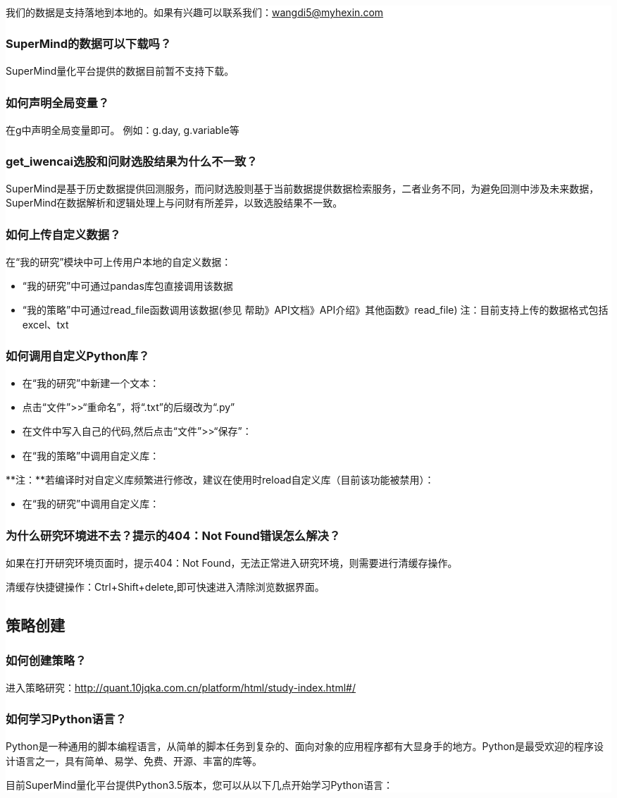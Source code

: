 我们的数据是支持落地到本地的。如果有兴趣可以联系我们：wangdi5@myhexin.com

### SuperMind的数据可以下载吗？

SuperMind量化平台提供的数据目前暂不支持下载。

### 如何声明全局变量？

在g中声明全局变量即可。
例如：g.day, g.variable等

### get_iwencai选股和问财选股结果为什么不一致？

SuperMind是基于历史数据提供回测服务，而问财选股则基于当前数据提供数据检索服务，二者业务不同，为避免回测中涉及未来数据，SuperMind在数据解析和逻辑处理上与问财有所差异，以致选股结果不一致。

### 如何上传自定义数据？

在“我的研究”模块中可上传用户本地的自定义数据：

- “我的研究”中可通过pandas库包直接调用该数据

- “我的策略”中可通过read_file函数调用该数据(参见 帮助》API文档》API介绍》其他函数》read_file)
注：目前支持上传的数据格式包括excel、txt

### 如何调用自定义Python库？

- 在“我的研究”中新建一个文本：

- 点击“文件”>>“重命名”，将“.txt”的后缀改为“.py”

- 在文件中写入自己的代码,然后点击“文件”>>“保存”：

- 在“我的策略”中调用自定义库：

**注：**若编译时对自定义库频繁进行修改，建议在使用时reload自定义库（目前该功能被禁用）：

- 在“我的研究”中调用自定义库：

### 为什么研究环境进不去？提示的404：Not Found错误怎么解决？

如果在打开研究环境页面时，提示404：Not Found，无法正常进入研究环境，则需要进行清缓存操作。

清缓存快捷键操作：Ctrl+Shift+delete,即可快速进入清除浏览数据界面。

## 策略创建

### 如何创建策略？

进入策略研究：http://quant.10jqka.com.cn/platform/html/study-index.html#/

### 如何学习Python语言？

Python是一种通用的脚本编程语言，从简单的脚本任务到复杂的、面向对象的应用程序都有大显身手的地方。Python是最受欢迎的程序设计语言之一，具有简单、易学、免费、开源、丰富的库等。

目前SuperMind量化平台提供Python3.5版本，您可以从以下几点开始学习Python语言：

